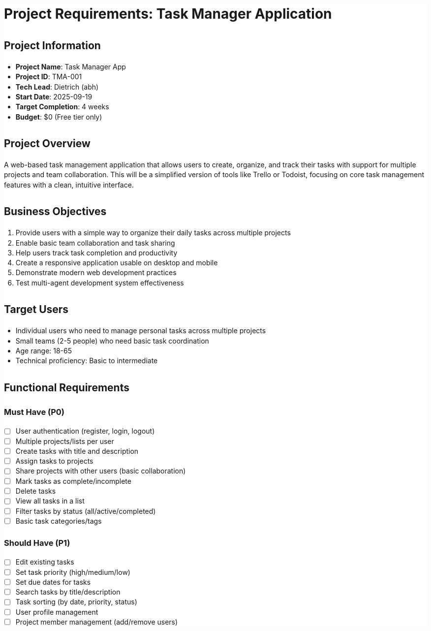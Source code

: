 # Project Requirements: Task Manager Application

## Project Information
- **Project Name**: Task Manager App
- **Project ID**: TMA-001
- **Tech Lead**: Dietrich (abh)
- **Start Date**: 2025-09-19
- **Target Completion**: 4 weeks
- **Budget**: $0 (Free tier only)

## Project Overview
A web-based task management application that allows users to create, organize, and track their tasks with support for multiple projects and team collaboration. This will be a simplified version of tools like Trello or Todoist, focusing on core task management features with a clean, intuitive interface.

## Business Objectives
1. Provide users with a simple way to organize their daily tasks across multiple projects
2. Enable basic team collaboration and task sharing
3. Help users track task completion and productivity
4. Create a responsive application usable on desktop and mobile
5. Demonstrate modern web development practices
6. Test multi-agent development system effectiveness

## Target Users
- Individual users who need to manage personal tasks across multiple projects
- Small teams (2-5 people) who need basic task coordination
- Age range: 18-65
- Technical proficiency: Basic to intermediate

## Functional Requirements

### Must Have (P0)
- [ ] User authentication (register, login, logout)
- [ ] Multiple projects/lists per user
- [ ] Create tasks with title and description
- [ ] Assign tasks to projects
- [ ] Share projects with other users (basic collaboration)
- [ ] Mark tasks as complete/incomplete
- [ ] Delete tasks
- [ ] View all tasks in a list
- [ ] Filter tasks by status (all/active/completed)
- [ ] Basic task categories/tags

### Should Have (P1)
- [ ] Edit existing tasks
- [ ] Set task priority (high/medium/low)
- [ ] Set due dates for tasks
- [ ] Search tasks by title/description
- [ ] Task sorting (by date, priority, status)
- [ ] User profile management
- [ ] Project member management (add/remove users)
